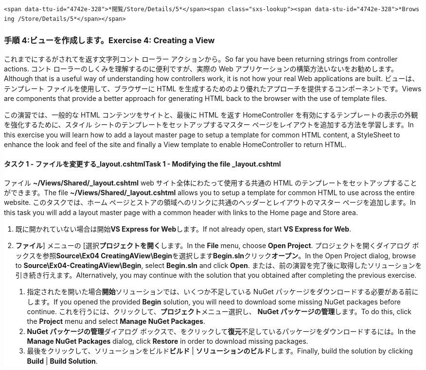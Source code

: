     <span data-ttu-id="4742e-328">*閲覧/Store/Details/5*</span><span class="sxs-lookup"><span data-stu-id="4742e-328">*Browsing /Store/Details/5*</span></span>

<a id="Exercise4"></a>

<a id="Exercise_4_Creating_a_View"></a>
### <a name="exercise-4-creating-a-view"></a><span data-ttu-id="4742e-329">手順 4:ビューを作成します。</span><span class="sxs-lookup"><span data-stu-id="4742e-329">Exercise 4: Creating a View</span></span>

<span data-ttu-id="4742e-330">これまでにするがされてを返す文字列コント ローラー アクションから。</span><span class="sxs-lookup"><span data-stu-id="4742e-330">So far you have been returning strings from controller actions.</span></span> <span data-ttu-id="4742e-331">コント ローラーのしくみを理解するのに便利ですが、実際の Web アプリケーションの構築方法いないをお勧めします。</span><span class="sxs-lookup"><span data-stu-id="4742e-331">Although that is a useful way of understanding how controllers work, it is not how your real Web applications are built.</span></span> <span data-ttu-id="4742e-332">ビューは、テンプレート ファイルを使用して、ブラウザーに HTML を生成するためのより優れたアプローチを提供するコンポーネントです。</span><span class="sxs-lookup"><span data-stu-id="4742e-332">Views are components that provide a better approach for generating HTML back to the browser with the use of template files.</span></span>

<span data-ttu-id="4742e-333">この演習では、一般的な HTML コンテンツをサイトと、最後に HTML を返す HomeController を有効にするテンプレートの表示の外観を強化するために、スタイル シートのテンプレートをセットアップするマスター ページをレイアウトを追加する方法を学習します。</span><span class="sxs-lookup"><span data-stu-id="4742e-333">In this exercise you will learn how to add a layout master page to setup a template for common HTML content, a StyleSheet to enhance the look and feel of the site and finally a View template to enable HomeController to return HTML.</span></span>

<a id="Ex4Task1"></a>

<a id="Task_1_-_Modifying_the_file__layoutcshtml"></a>
#### <a name="task-1---modifying-the-file-layoutcshtml"></a><span data-ttu-id="4742e-334">タスク 1 - ファイルを変更する\_layout.cshtml</span><span class="sxs-lookup"><span data-stu-id="4742e-334">Task 1 - Modifying the file \_layout.cshtml</span></span>

<span data-ttu-id="4742e-335">ファイル **~/Views/Shared/\_layout.cshtml** web サイト全体にわたって使用する共通の HTML のテンプレートをセットアップすることができます。</span><span class="sxs-lookup"><span data-stu-id="4742e-335">The file **~/Views/Shared/\_layout.cshtml** allows you to setup a template for common HTML to use across the entire website.</span></span> <span data-ttu-id="4742e-336">このタスクでは、ホーム ページとストアの領域へのリンクに共通のヘッダーとレイアウトのマスター ページを追加します。</span><span class="sxs-lookup"><span data-stu-id="4742e-336">In this task you will add a layout master page with a common header with links to the Home page and Store area.</span></span>

1. <span data-ttu-id="4742e-337">既に開かれていない場合は開始**VS Express for Web**します。</span><span class="sxs-lookup"><span data-stu-id="4742e-337">If not already open, start **VS Express for Web**.</span></span>
2. <span data-ttu-id="4742e-338">**ファイル**] メニューの [選択**プロジェクトを開く**します。</span><span class="sxs-lookup"><span data-stu-id="4742e-338">In the **File** menu, choose **Open Project**.</span></span> <span data-ttu-id="4742e-339">プロジェクトを開くダイアログ ボックスを参照**Source\Ex04 CreatingAView\Begin**を選択します**Begin.sln**クリック**オープン**。</span><span class="sxs-lookup"><span data-stu-id="4742e-339">In the Open Project dialog, browse to **Source\Ex04-CreatingAView\Begin**, select **Begin.sln** and click **Open**.</span></span> <span data-ttu-id="4742e-340">または、前の演習を完了後に取得したソリューションを引き続き行えます。</span><span class="sxs-lookup"><span data-stu-id="4742e-340">Alternatively, you may continue with the solution that you obtained after completing the previous exercise.</span></span>

   1. <span data-ttu-id="4742e-341">指定されたを開いた場合**開始**ソリューションでは、いくつか不足している NuGet パッケージをダウンロードする必要がある前にします。</span><span class="sxs-lookup"><span data-stu-id="4742e-341">If you opened the provided **Begin** solution, you will need to download some missing NuGet packages before continue.</span></span> <span data-ttu-id="4742e-342">これを行うには、クリックして、**プロジェクト**メニュー選択し、 **NuGet パッケージの管理**します。</span><span class="sxs-lookup"><span data-stu-id="4742e-342">To do this, click the **Project** menu and select **Manage NuGet Packages**.</span></span>
   2. <span data-ttu-id="4742e-343">**NuGet パッケージの管理**ダイアログ ボックスで、をクリックして**復元**不足しているパッケージをダウンロードするには。</span><span class="sxs-lookup"><span data-stu-id="4742e-343">In the **Manage NuGet Packages** dialog, click **Restore** in order to download missing packages.</span></span>
   3. <span data-ttu-id="4742e-344">最後をクリックして、ソリューションをビルド**ビルド** | **ソリューションのビルド**します。</span><span class="sxs-lookup"><span data-stu-id="4742e-344">Finally, build the solution by clicking **Build** | **Build Solution**.</span></span>

